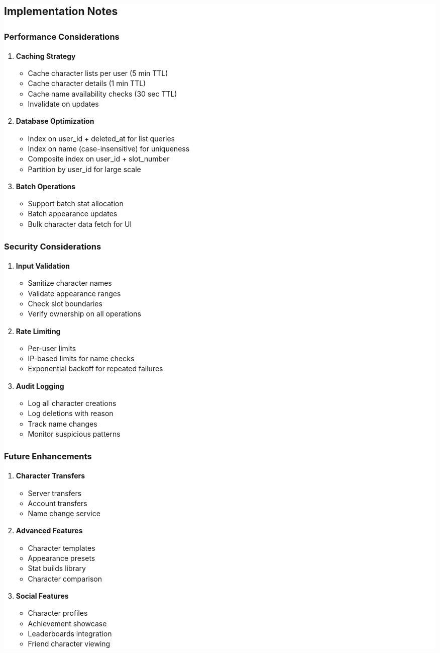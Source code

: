 ## Implementation Notes

### Performance Considerations

1. **Caching Strategy**
   - Cache character lists per user (5 min TTL)
   - Cache character details (1 min TTL)
   - Cache name availability checks (30 sec TTL)
   - Invalidate on updates

2. **Database Optimization**
   - Index on user_id + deleted_at for list queries
   - Index on name (case-insensitive) for uniqueness
   - Composite index on user_id + slot_number
   - Partition by user_id for large scale

3. **Batch Operations**
   - Support batch stat allocation
   - Batch appearance updates
   - Bulk character data fetch for UI

### Security Considerations

1. **Input Validation**
   - Sanitize character names
   - Validate appearance ranges
   - Check slot boundaries
   - Verify ownership on all operations

2. **Rate Limiting**
   - Per-user limits
   - IP-based limits for name checks
   - Exponential backoff for repeated failures

3. **Audit Logging**
   - Log all character creations
   - Log deletions with reason
   - Track name changes
   - Monitor suspicious patterns

### Future Enhancements

1. **Character Transfers**
   - Server transfers
   - Account transfers
   - Name change service

2. **Advanced Features**
   - Character templates
   - Appearance presets
   - Stat builds library
   - Character comparison

3. **Social Features**
   - Character profiles
   - Achievement showcase
   - Leaderboards integration
   - Friend character viewing
